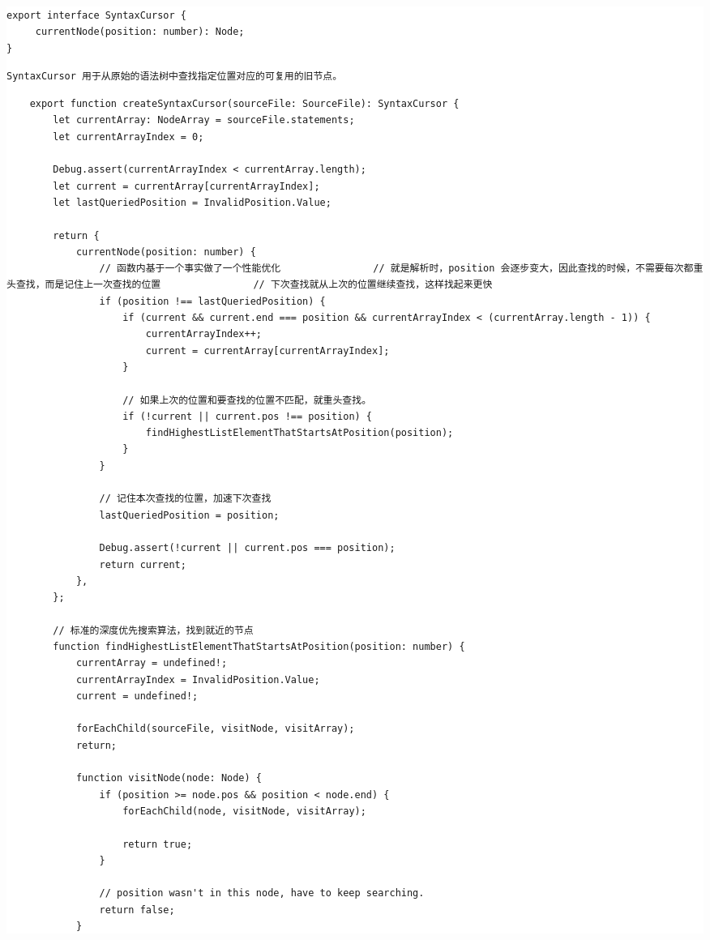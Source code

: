 ```
export interface SyntaxCursor {
     currentNode(position: number): Node;
}
```



```
SyntaxCursor 用于从原始的语法树中查找指定位置对应的可复用的旧节点。
```



```
    export function createSyntaxCursor(sourceFile: SourceFile): SyntaxCursor {
        let currentArray: NodeArray = sourceFile.statements;
        let currentArrayIndex = 0;

        Debug.assert(currentArrayIndex < currentArray.length);
        let current = currentArray[currentArrayIndex];
        let lastQueriedPosition = InvalidPosition.Value;

        return {
            currentNode(position: number) {
                // 函数内基于一个事实做了一个性能优化　　　　　　　　　 // 就是解析时，position 会逐步变大，因此查找的时候，不需要每次都重头查找，而是记住上一次查找的位置　　　　　　　　　 // 下次查找就从上次的位置继续查找，这样找起来更快
                if (position !== lastQueriedPosition) {
                    if (current && current.end === position && currentArrayIndex < (currentArray.length - 1)) {
                        currentArrayIndex++;
                        current = currentArray[currentArrayIndex];
                    }

                    // 如果上次的位置和要查找的位置不匹配，就重头查找。
                    if (!current || current.pos !== position) {
                        findHighestListElementThatStartsAtPosition(position);
                    }
                }

                // 记住本次查找的位置，加速下次查找
                lastQueriedPosition = position;

                Debug.assert(!current || current.pos === position);
                return current;
            },
        };

        // 标准的深度优先搜索算法，找到就近的节点
        function findHighestListElementThatStartsAtPosition(position: number) {
            currentArray = undefined!;
            currentArrayIndex = InvalidPosition.Value;
            current = undefined!;

            forEachChild(sourceFile, visitNode, visitArray);
            return;

            function visitNode(node: Node) {
                if (position >= node.pos && position < node.end) {
                    forEachChild(node, visitNode, visitArray);

                    return true;
                }

                // position wasn't in this node, have to keep searching.
                return false;
            }
```
